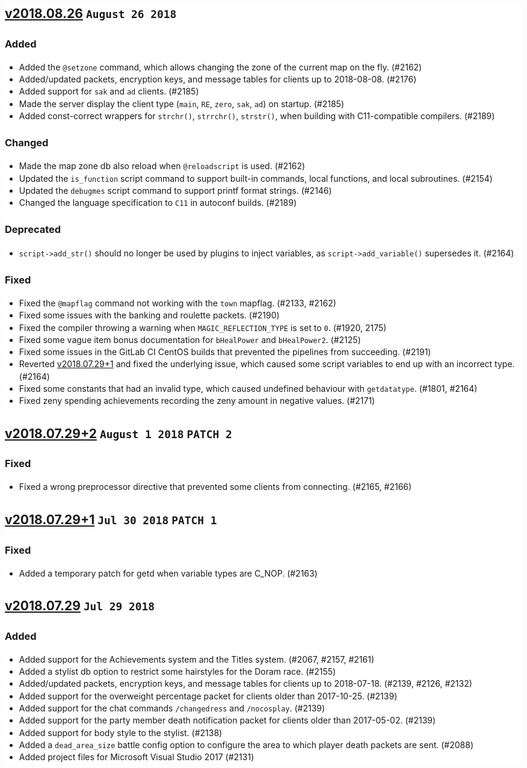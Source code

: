 ## [v2018.08.26] `August 26 2018`

### Added
- Added the `@setzone` command, which allows changing the zone of the current map on the fly. (#2162)
- Added/updated packets, encryption keys, and message tables for clients up to 2018-08-08. (#2176)
- Added support for `sak` and `ad` clients. (#2185)
- Made the server display the client type (`main`, `RE`, `zero`, `sak`, `ad`) on startup. (#2185)
- Added const-correct wrappers for `strchr()`, `strrchr()`, `strstr()`, when building with C11-compatible compilers. (#2189)

### Changed
- Made the map zone db also reload when `@reloadscript` is used. (#2162)
- Updated the `is_function` script command to support built-in commands, local functions, and local subroutines. (#2154)
- Updated the `debugmes` script command to support printf format strings. (#2146)
- Changed the language specification to `C11` in autoconf builds. (#2189)

### Deprecated
- `script->add_str()` should no longer be used by plugins to inject variables, as `script->add_variable()` supersedes it. (#2164)

### Fixed
- Fixed the `@mapflag` command not working with the `town` mapflag. (#2133, #2162)
- Fixed some issues with the banking and roulette packets. (#2190)
- Fixed the compiler throwing a warning when `MAGIC_REFLECTION_TYPE` is set to `0`. (#1920, 2175)
- Fixed some vague item bonus documentation for `bHealPower` and `bHealPower2`. (#2125)
- Fixed some issues in the GitLab CI CentOS builds that prevented the pipelines from succeeding. (#2191)
- Reverted [v2018.07.29+1] and fixed the underlying issue, which caused some script variables to end up with an incorrect type. (#2164)
- Fixed some constants that had an invalid type, which caused undefined behaviour with `getdatatype`. (#1801, #2164)
- Fixed zeny spending achievements recording the zeny amount in negative values. (#2171)

## [v2018.07.29+2] `August 1 2018` `PATCH 2`
### Fixed
- Fixed a wrong preprocessor directive that prevented some clients from connecting. (#2165, #2166)

## [v2018.07.29+1] `Jul 30 2018` `PATCH 1`
### Fixed
- Added a temporary patch for getd when variable types are C_NOP. (#2163)

## [v2018.07.29] `Jul 29 2018`
### Added
- Added support for the Achievements system and the Titles system. (#2067, #2157, #2161)
- Added a stylist db option to restrict some hairstyles for the Doram race. (#2155)
- Added/updated packets, encryption keys, and message tables for clients up to 2018-07-18. (#2139, #2126, #2132)
- Added support for the overweight percentage packet for clients older than 2017-10-25. (#2139)
- Added support for the chat commands `/changedress` and `/nocosplay`. (#2139)
- Added support for the party member death notification packet for clients older than 2017-05-02. (#2139)
- Added support for body style to the stylist. (#2138)
- Added a `dead_area_size` battle config option to configure the area to which player death packets are sent. (#2088)
- Added project files for Microsoft Visual Studio 2017 (#2131)


[Unreleased]: https://github.com/HerculesWS/Hercules/compare/stable...master
[v2019.02.10+1]: https://github.com/HerculesWS/Hercules/compare/v2019.02.10...v2019.10.10+1
[v2019.02.10]: https://github.com/HerculesWS/Hercules/compare/v2018.12.16+1...v2019.02.10
[v2018.12.16+1]: https://github.com/HerculesWS/Hercules/compare/v2018.12.16...v2018.12.16+1
[v2018.12.16]: https://github.com/HerculesWS/Hercules/compare/v2018.11.18+1...v2018.12.16
[v2018.11.18+1]: https://github.com/HerculesWS/Hercules/compare/v2018.11.18...v2018.11.18+1
[v2018.11.18]: https://github.com/HerculesWS/Hercules/compare/v2018.10.21...v2018.11.18
[v2018.10.21]: https://github.com/HerculesWS/Hercules/compare/v2018.09.23...v2018.10.21
[v2018.09.23]: https://github.com/HerculesWS/Hercules/compare/v2018.08.26+1...v2018.09.23
[v2018.08.26+1]: https://github.com/HerculesWS/Hercules/compare/v2018.08.26...v2018.08.26+1
[v2018.08.26]: https://github.com/HerculesWS/Hercules/compare/v2018.07.29+2...v2018.08.26
[v2018.07.29+2]: https://github.com/HerculesWS/Hercules/compare/v2018.07.29+1...v2018.07.29+2
[v2018.07.29+1]: https://github.com/HerculesWS/Hercules/compare/v2018.07.29...v2018.07.29+1
[v2018.07.29]: https://github.com/HerculesWS/Hercules/compare/v2018.07.01+1...v2018.07.29
[v2018.07.01+1]: https://github.com/HerculesWS/Hercules/compare/v2018.07.01...v2018.07.01+1
[v2018.07.01]: https://github.com/HerculesWS/Hercules/compare/v2018.06.03...v2018.07.01
[v2018.06.03]: https://github.com/HerculesWS/Hercules/compare/v2018.05.06...v2018.06.03
[v2018.05.06]: https://github.com/HerculesWS/Hercules/compare/v2018.04.08...v2018.05.06
[v2018.04.08]: https://github.com/HerculesWS/Hercules/compare/v2018.03.11...v2018.04.08
[v2018.03.11]: https://github.com/HerculesWS/Hercules/compare/v2018.02.11+1...v2018.03.11
[v2018.02.11+1]: https://github.com/HerculesWS/Hercules/compare/v2018.02.11...v2018.02.11+1
[v2018.02.11]: https://github.com/HerculesWS/Hercules/compare/v2018.01.14...v2018.02.11
[v2018.01.14]: https://github.com/HerculesWS/Hercules/compare/v2017.12.17...v2018.01.14
[v2017.12.17]: https://github.com/HerculesWS/Hercules/compare/v2017.11.19+2...v2017.12.17
[v2017.11.19+2]: https://github.com/HerculesWS/Hercules/compare/v2017.11.19+1...v2017.11.19+2
[v2017.11.19+1]: https://github.com/HerculesWS/Hercules/compare/v2017.11.19...v2017.11.19+1
[v2017.11.19]: https://github.com/HerculesWS/Hercules/compare/v2017.10.22+1...v2017.11.19
[v2017.10.22+1]: https://github.com/HerculesWS/Hercules/compare/v2017.10.22...v2017.10.22+1
[v2017.10.22]: https://github.com/HerculesWS/Hercules/compare/6b1fe2d...v2017.10.22